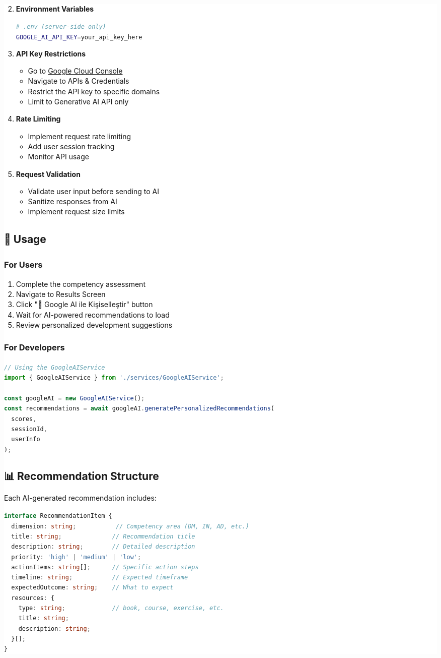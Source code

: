 2. **Environment Variables**
   ```bash
   # .env (server-side only)
   GOOGLE_AI_API_KEY=your_api_key_here
   ```

3. **API Key Restrictions**
   - Go to [Google Cloud Console](https://console.cloud.google.com/)
   - Navigate to APIs & Credentials
   - Restrict the API key to specific domains
   - Limit to Generative AI API only

4. **Rate Limiting**
   - Implement request rate limiting
   - Add user session tracking
   - Monitor API usage

5. **Request Validation**
   - Validate user input before sending to AI
   - Sanitize responses from AI
   - Implement request size limits

## 🚀 Usage

### For Users
1. Complete the competency assessment
2. Navigate to Results Screen
3. Click "🤖 Google AI ile Kişiselleştir" button
4. Wait for AI-powered recommendations to load
5. Review personalized development suggestions

### For Developers
```javascript
// Using the GoogleAIService
import { GoogleAIService } from './services/GoogleAIService';

const googleAI = new GoogleAIService();
const recommendations = await googleAI.generatePersonalizedRecommendations(
  scores,
  sessionId,
  userInfo
);
```

## 📊 Recommendation Structure

Each AI-generated recommendation includes:

```typescript
interface RecommendationItem {
  dimension: string;           // Competency area (DM, IN, AD, etc.)
  title: string;              // Recommendation title
  description: string;        // Detailed description
  priority: 'high' | 'medium' | 'low';
  actionItems: string[];      // Specific action steps
  timeline: string;           // Expected timeframe
  expectedOutcome: string;    // What to expect
  resources: {
    type: string;             // book, course, exercise, etc.
    title: string;
    description: string;
  }[];
}
```
